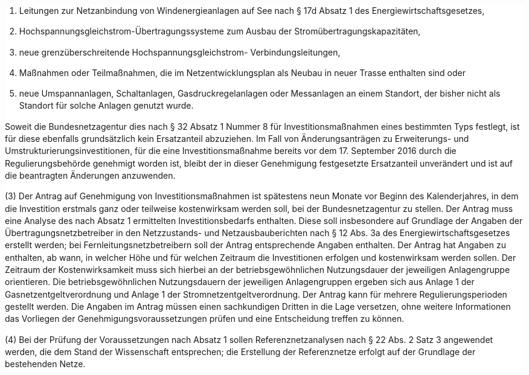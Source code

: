 1.  Leitungen zur Netzanbindung von Windenergieanlagen auf See nach § 17d
    Absatz 1 des Energiewirtschaftsgesetzes,


2.  Hochspannungsgleichstrom-Übertragungssysteme zum Ausbau der
    Stromübertragungskapazitäten,


3.  neue grenzüberschreitende Hochspannungsgleichstrom-
    Verbindungsleitungen,


4.  Maßnahmen oder Teilmaßnahmen, die im Netzentwicklungsplan als Neubau
    in neuer Trasse enthalten sind oder


5.  neue Umspannanlagen, Schaltanlagen, Gasdruckregelanlagen oder
    Messanlagen an einem Standort, der bisher nicht als Standort für
    solche Anlagen genutzt wurde.



Soweit die Bundesnetzagentur dies nach § 32 Absatz 1 Nummer 8 für
Investitionsmaßnahmen eines bestimmten Typs festlegt, ist für diese
ebenfalls grundsätzlich kein Ersatzanteil abzuziehen. Im Fall von
Änderungsanträgen zu Erweiterungs- und Umstrukturierungsinvestitionen,
für die eine Investitionsmaßnahme bereits vor dem 17. September 2016
durch die Regulierungsbehörde genehmigt worden ist, bleibt der in
dieser Genehmigung festgesetzte Ersatzanteil unverändert und ist auf
die beantragten Änderungen anzuwenden.

(3) Der Antrag auf Genehmigung von Investitionsmaßnahmen ist
spätestens neun Monate vor Beginn des Kalenderjahres, in dem die
Investition erstmals ganz oder teilweise kostenwirksam werden soll,
bei der Bundesnetzagentur zu stellen. Der Antrag muss eine Analyse des
nach Absatz 1 ermittelten Investitionsbedarfs enthalten. Diese soll
insbesondere auf Grundlage der Angaben der Übertragungsnetzbetreiber
in den Netzzustands- und Netzausbauberichten nach § 12 Abs. 3a des
Energiewirtschaftsgesetzes erstellt werden; bei
Fernleitungsnetzbetreibern soll der Antrag entsprechende Angaben
enthalten. Der Antrag hat Angaben zu enthalten, ab wann, in welcher
Höhe und für welchen Zeitraum die Investitionen erfolgen und
kostenwirksam werden sollen. Der Zeitraum der Kostenwirksamkeit muss
sich hierbei an der betriebsgewöhnlichen Nutzungsdauer der jeweiligen
Anlagengruppe orientieren. Die betriebsgewöhnlichen Nutzungsdauern der
jeweiligen Anlagengruppen ergeben sich aus Anlage 1 der
Gasnetzentgeltverordnung und Anlage 1 der Stromnetzentgeltverordnung.
Der Antrag kann für mehrere Regulierungsperioden gestellt werden. Die
Angaben im Antrag müssen einen sachkundigen Dritten in die Lage
versetzen, ohne weitere Informationen das Vorliegen der
Genehmigungsvoraussetzungen prüfen und eine Entscheidung treffen zu
können.

(4) Bei der Prüfung der Voraussetzungen nach Absatz 1 sollen
Referenznetzanalysen nach § 22 Abs. 2 Satz 3 angewendet werden, die
dem Stand der Wissenschaft entsprechen; die Erstellung der
Referenznetze erfolgt auf der Grundlage der bestehenden Netze.
